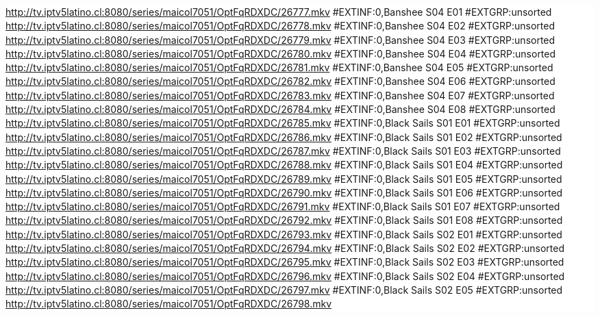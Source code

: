 http://tv.iptv5latino.cl:8080/series/maicol7051/OptFqRDXDC/26777.mkv
#EXTINF:0,Banshee S04 E01
#EXTGRP:unsorted
http://tv.iptv5latino.cl:8080/series/maicol7051/OptFqRDXDC/26778.mkv
#EXTINF:0,Banshee S04 E02
#EXTGRP:unsorted
http://tv.iptv5latino.cl:8080/series/maicol7051/OptFqRDXDC/26779.mkv
#EXTINF:0,Banshee S04 E03
#EXTGRP:unsorted
http://tv.iptv5latino.cl:8080/series/maicol7051/OptFqRDXDC/26780.mkv
#EXTINF:0,Banshee S04 E04
#EXTGRP:unsorted
http://tv.iptv5latino.cl:8080/series/maicol7051/OptFqRDXDC/26781.mkv
#EXTINF:0,Banshee S04 E05
#EXTGRP:unsorted
http://tv.iptv5latino.cl:8080/series/maicol7051/OptFqRDXDC/26782.mkv
#EXTINF:0,Banshee S04 E06
#EXTGRP:unsorted
http://tv.iptv5latino.cl:8080/series/maicol7051/OptFqRDXDC/26783.mkv
#EXTINF:0,Banshee S04 E07
#EXTGRP:unsorted
http://tv.iptv5latino.cl:8080/series/maicol7051/OptFqRDXDC/26784.mkv
#EXTINF:0,Banshee S04 E08
#EXTGRP:unsorted
http://tv.iptv5latino.cl:8080/series/maicol7051/OptFqRDXDC/26785.mkv
#EXTINF:0,Black Sails S01 E01
#EXTGRP:unsorted
http://tv.iptv5latino.cl:8080/series/maicol7051/OptFqRDXDC/26786.mkv
#EXTINF:0,Black Sails S01 E02
#EXTGRP:unsorted
http://tv.iptv5latino.cl:8080/series/maicol7051/OptFqRDXDC/26787.mkv
#EXTINF:0,Black Sails S01 E03
#EXTGRP:unsorted
http://tv.iptv5latino.cl:8080/series/maicol7051/OptFqRDXDC/26788.mkv
#EXTINF:0,Black Sails S01 E04
#EXTGRP:unsorted
http://tv.iptv5latino.cl:8080/series/maicol7051/OptFqRDXDC/26789.mkv
#EXTINF:0,Black Sails S01 E05
#EXTGRP:unsorted
http://tv.iptv5latino.cl:8080/series/maicol7051/OptFqRDXDC/26790.mkv
#EXTINF:0,Black Sails S01 E06
#EXTGRP:unsorted
http://tv.iptv5latino.cl:8080/series/maicol7051/OptFqRDXDC/26791.mkv
#EXTINF:0,Black Sails S01 E07
#EXTGRP:unsorted
http://tv.iptv5latino.cl:8080/series/maicol7051/OptFqRDXDC/26792.mkv
#EXTINF:0,Black Sails S01 E08
#EXTGRP:unsorted
http://tv.iptv5latino.cl:8080/series/maicol7051/OptFqRDXDC/26793.mkv
#EXTINF:0,Black Sails S02 E01
#EXTGRP:unsorted
http://tv.iptv5latino.cl:8080/series/maicol7051/OptFqRDXDC/26794.mkv
#EXTINF:0,Black Sails S02 E02
#EXTGRP:unsorted
http://tv.iptv5latino.cl:8080/series/maicol7051/OptFqRDXDC/26795.mkv
#EXTINF:0,Black Sails S02 E03
#EXTGRP:unsorted
http://tv.iptv5latino.cl:8080/series/maicol7051/OptFqRDXDC/26796.mkv
#EXTINF:0,Black Sails S02 E04
#EXTGRP:unsorted
http://tv.iptv5latino.cl:8080/series/maicol7051/OptFqRDXDC/26797.mkv
#EXTINF:0,Black Sails S02 E05
#EXTGRP:unsorted
http://tv.iptv5latino.cl:8080/series/maicol7051/OptFqRDXDC/26798.mkv